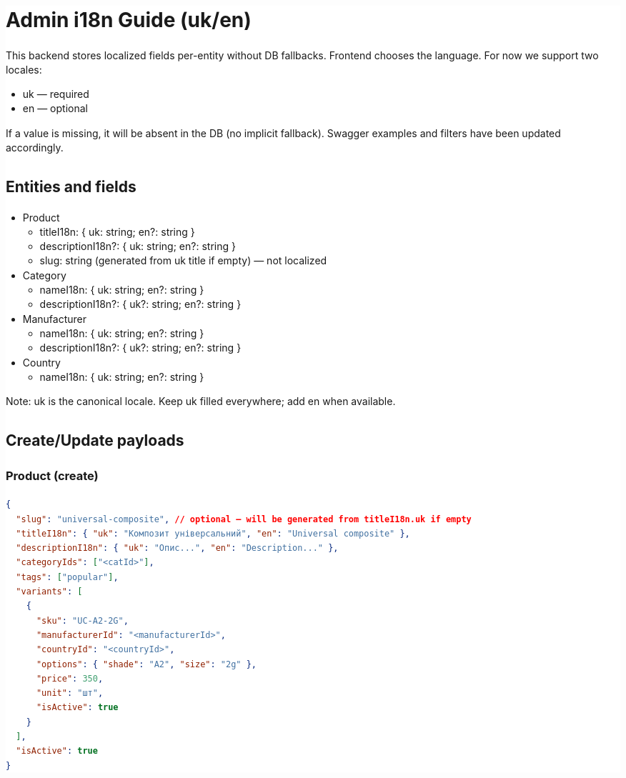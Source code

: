 # Admin i18n Guide (uk/en)

This backend stores localized fields per-entity without DB fallbacks. Frontend chooses the language. For now we support two locales:

- uk — required
- en — optional

If a value is missing, it will be absent in the DB (no implicit fallback). Swagger examples and filters have been updated accordingly.

## Entities and fields

- Product
  - titleI18n: { uk: string; en?: string }
  - descriptionI18n?: { uk: string; en?: string }
  - slug: string (generated from uk title if empty) — not localized
- Category
  - nameI18n: { uk: string; en?: string }
  - descriptionI18n?: { uk?: string; en?: string }
- Manufacturer
  - nameI18n: { uk: string; en?: string }
  - descriptionI18n?: { uk?: string; en?: string }
- Country
  - nameI18n: { uk: string; en?: string }

Note: uk is the canonical locale. Keep uk filled everywhere; add en when available.

## Create/Update payloads

### Product (create)

```json
{
  "slug": "universal-composite", // optional — will be generated from titleI18n.uk if empty
  "titleI18n": { "uk": "Композит універсальний", "en": "Universal composite" },
  "descriptionI18n": { "uk": "Опис...", "en": "Description..." },
  "categoryIds": ["<catId>"],
  "tags": ["popular"],
  "variants": [
    {
      "sku": "UC-A2-2G",
      "manufacturerId": "<manufacturerId>",
      "countryId": "<countryId>",
      "options": { "shade": "A2", "size": "2g" },
      "price": 350,
      "unit": "шт",
      "isActive": true
    }
  ],
  "isActive": true
}
```

